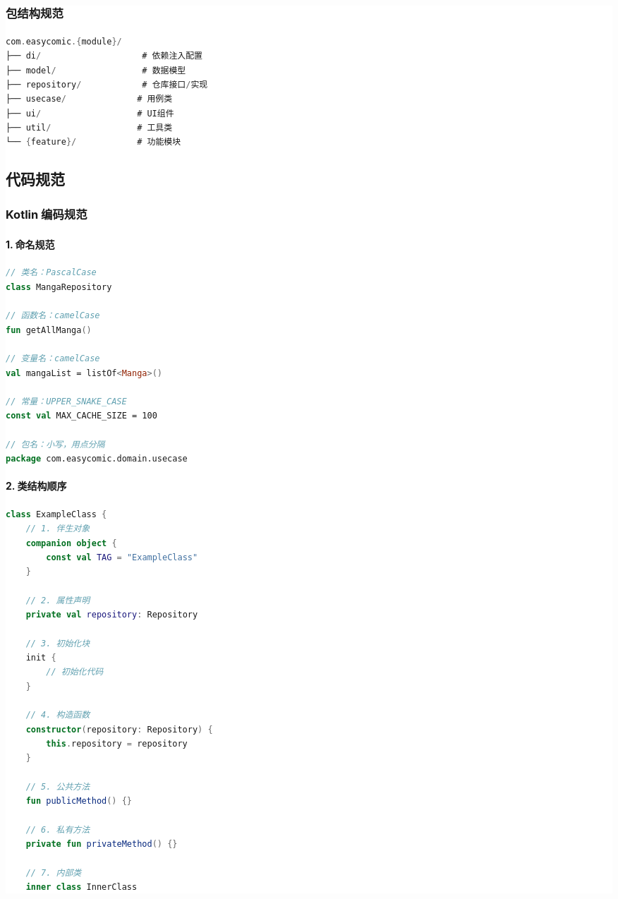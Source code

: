 ### 包结构规范
```kotlin
com.easycomic.{module}/
├── di/                    # 依赖注入配置
├── model/                 # 数据模型
├── repository/            # 仓库接口/实现
├── usecase/              # 用例类
├── ui/                   # UI组件
├── util/                 # 工具类
└── {feature}/            # 功能模块
```

## 代码规范

### Kotlin 编码规范

#### 1. 命名规范
```kotlin
// 类名：PascalCase
class MangaRepository

// 函数名：camelCase
fun getAllManga()

// 变量名：camelCase
val mangaList = listOf<Manga>()

// 常量：UPPER_SNAKE_CASE
const val MAX_CACHE_SIZE = 100

// 包名：小写，用点分隔
package com.easycomic.domain.usecase
```

#### 2. 类结构顺序
```kotlin
class ExampleClass {
    // 1. 伴生对象
    companion object {
        const val TAG = "ExampleClass"
    }
    
    // 2. 属性声明
    private val repository: Repository
    
    // 3. 初始化块
    init {
        // 初始化代码
    }
    
    // 4. 构造函数
    constructor(repository: Repository) {
        this.repository = repository
    }
    
    // 5. 公共方法
    fun publicMethod() {}
    
    // 6. 私有方法
    private fun privateMethod() {}
    
    // 7. 内部类
    inner class InnerClass
```